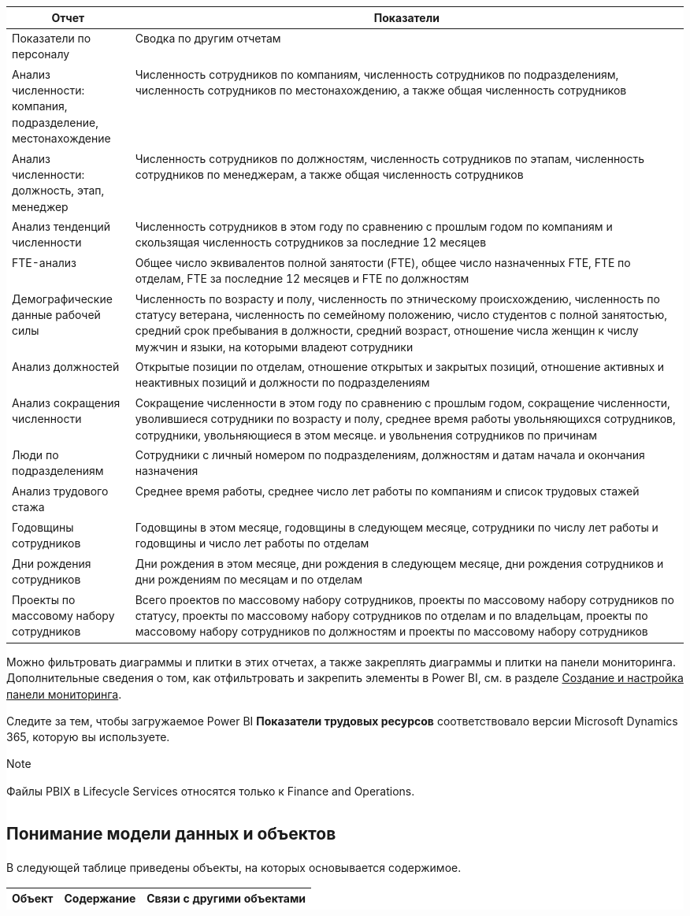 | Отчет                                           | Показатели                                                                                                                                                                                                            |
|--------------------------------------------------|---------------------------------------------------------------------------------------------------------------------------------------------------------------------------------------------------------------------|
| Показатели по персоналу                                   | Сводка по другим отчетам                                                                                                                           |
| Анализ численности: компания, подразделение, местонахождение | Численность сотрудников по компаниям, численность сотрудников по подразделениям, численность сотрудников по местонахождению, а также общая численность сотрудников                                                                                                                           |
| Анализ численности: должность, этап, менеджер            | Численность сотрудников по должностям, численность сотрудников по этапам, численность сотрудников по менеджерам, а также общая численность сотрудников                                                                                                                                      |
| Анализ тенденций численности                         | Численность сотрудников в этом году по сравнению с прошлым годом по компаниям и скользящая численность сотрудников за последние 12 месяцев                                                                                                                        |
| FTE-анализ                                     | Общее число эквивалентов полной занятости (FTE), общее число назначенных FTE, FTE по отделам, FTE за последние 12 месяцев и FTE по должностям |
| Демографические данные рабочей силы                           | Численность по возрасту и полу, численность по этническому происхождению, численность по статусу ветерана, численность по семейному положению, число студентов с полной занятостью, средний срок пребывания в должности, средний возраст, отношение числа женщин к числу мужчин и языки, на которыми владеют сотрудники |
| Анализ должностей                                | Открытые позиции по отделам, отношение открытых и закрытых позиций, отношение активных и неактивных позиций и должности по подразделениям                                                                                                   |
| Анализ сокращения численности                               | Сокращение численности в этом году по сравнению с прошлым годом, сокращение численности, уволившиеся сотрудники по возрасту и полу, среднее время работы увольняющихся сотрудников, сотрудники, увольняющиеся в этом месяце. и увольнения сотрудников по причинам                                                                   |
| Люди по подразделениям                             | Сотрудники с личный номером по подразделениям, должностям и датам начала и окончания назначения                                                                                                                       |
| Анализ трудового стажа                               | Среднее время работы, среднее число лет работы по компаниям и список трудовых стажей                                                                                                                                                              |
| Годовщины сотрудников                           | Годовщины в этом месяце, годовщины в следующем месяце, сотрудники по числу лет работы и годовщины и число лет работы по отделам                                                                                                                                                                    |
| Дни рождения сотрудников                               | Дни рождения в этом месяце, дни рождения в следующем месяце, дни рождения сотрудников и дни рождениям по месяцам и по отделам                                                                                                                                                                    |
| Проекты по массовому набору сотрудников                               | Всего проектов по массовому набору сотрудников, проекты по массовому набору сотрудников по статусу, проекты по массовому набору сотрудников по отделам и по владельцам, проекты по массовому набору сотрудников по должностям и проекты по массовому набору сотрудников                                                                                                                                                                    |

Можно фильтровать диаграммы и плитки в этих отчетах, а также закреплять диаграммы и плитки на панели мониторинга. Дополнительные сведения о том, как отфильтровать и закрепить элементы в Power BI, см. в разделе [Создание и настройка панели мониторинга](https://powerbi.microsoft.com/en-us/guided-learning/powerbi-learning-4-2-create-configure-dashboards).

Следите за тем, чтобы загружаемое Power BI **Показатели трудовых ресурсов** соответствовало версии Microsoft Dynamics 365, которую вы используете.

>[!NOTE]
>Файлы PBIX в Lifecycle Services относятся только к Finance and Operations.

## <a name="understanding-the-data-model-and-entities"></a>Понимание модели данных и объектов
В следующей таблице приведены объекты, на которых основывается содержимое.

| Объект                   | Содержание                                                                            | Связи с другими объектами |
|--------------------------|-------------------------------------------------------------------------------------|-----------------------------------|